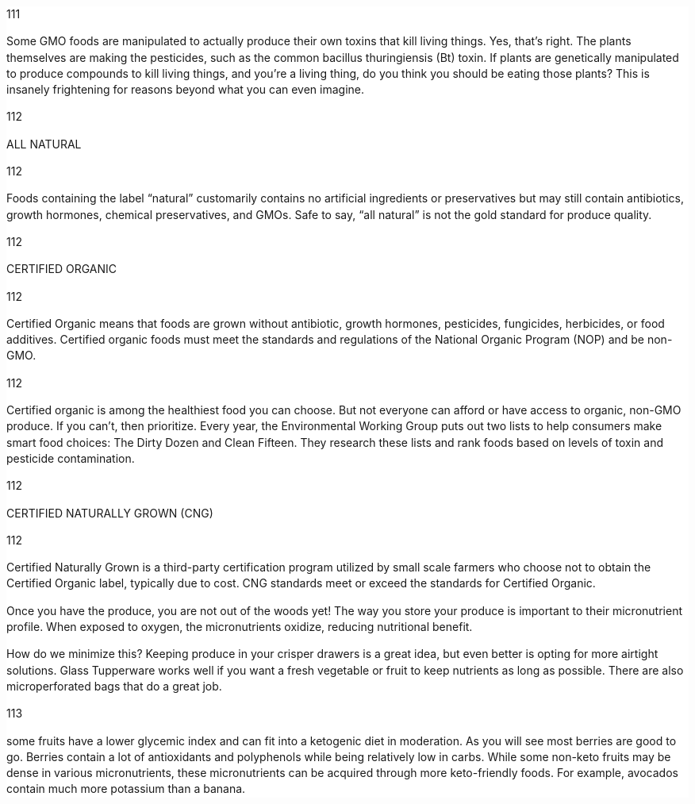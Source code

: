 111

Some GMO foods are manipulated to actually produce their own toxins that kill living things. Yes, that’s right. The plants themselves are making the pesticides, such as the common bacillus thuringiensis (Bt) toxin. If plants are genetically manipulated to produce compounds to kill living things, and you’re a living thing, do you think you should be eating those plants? This is insanely frightening for reasons beyond what you can even imagine.

112

ALL NATURAL

112

Foods containing the label “natural” customarily contains no artificial ingredients or preservatives but may still contain antibiotics, growth hormones, chemical preservatives, and GMOs. Safe to say, “all natural” is not the gold standard for produce quality.

112

CERTIFIED ORGANIC

112

Certified Organic means that foods are grown without antibiotic, growth hormones, pesticides, fungicides, herbicides, or food additives. Certified organic foods must meet the standards and regulations of the National Organic Program (NOP) and be non-GMO.

112

Certified organic is among the healthiest food you can choose. But not everyone can afford or have access to organic, non-GMO produce. If you can’t, then prioritize. Every year, the Environmental Working Group puts out two lists to help consumers make smart food choices: The Dirty Dozen and Clean Fifteen. They research these lists and rank foods based on levels of toxin and pesticide contamination.

112

CERTIFIED NATURALLY GROWN (CNG)

112

Certified Naturally Grown is a third-party certification program utilized by small scale farmers who choose not to obtain the Certified Organic label, typically due to cost. CNG standards meet or exceed the standards for Certified Organic.

Once you have the produce, you are not out of the woods yet! The way you store your produce is important to their micronutrient profile. When exposed to oxygen, the micronutrients oxidize, reducing nutritional benefit.

How do we minimize this? Keeping produce in your crisper drawers is a great idea, but even better is opting for more airtight solutions. Glass Tupperware works well if you want a fresh vegetable or fruit to keep nutrients as long as possible. There are also microperforated bags that do a great job.

113

some fruits have a lower glycemic index and can fit into a ketogenic diet in moderation. As you will see most berries are good to go. Berries contain a lot of antioxidants and polyphenols while being relatively low in carbs. While some non-keto fruits may be dense in various micronutrients, these micronutrients can be acquired through more keto-friendly foods. For example, avocados contain much more potassium than a banana.
